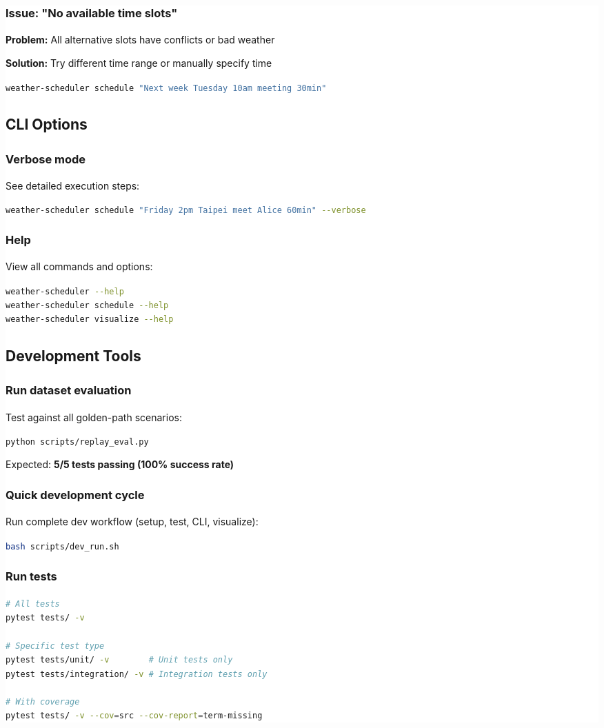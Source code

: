 ### Issue: "No available time slots"

**Problem:** All alternative slots have conflicts or bad weather

**Solution:** Try different time range or manually specify time
```bash
weather-scheduler schedule "Next week Tuesday 10am meeting 30min"
```

## CLI Options

### Verbose mode

See detailed execution steps:
```bash
weather-scheduler schedule "Friday 2pm Taipei meet Alice 60min" --verbose
```

### Help

View all commands and options:
```bash
weather-scheduler --help
weather-scheduler schedule --help
weather-scheduler visualize --help
```

## Development Tools

### Run dataset evaluation

Test against all golden-path scenarios:
```bash
python scripts/replay_eval.py
```

Expected: **5/5 tests passing (100% success rate)**

### Quick development cycle

Run complete dev workflow (setup, test, CLI, visualize):
```bash
bash scripts/dev_run.sh
```

### Run tests

```bash
# All tests
pytest tests/ -v

# Specific test type
pytest tests/unit/ -v        # Unit tests only
pytest tests/integration/ -v # Integration tests only

# With coverage
pytest tests/ -v --cov=src --cov-report=term-missing
```
